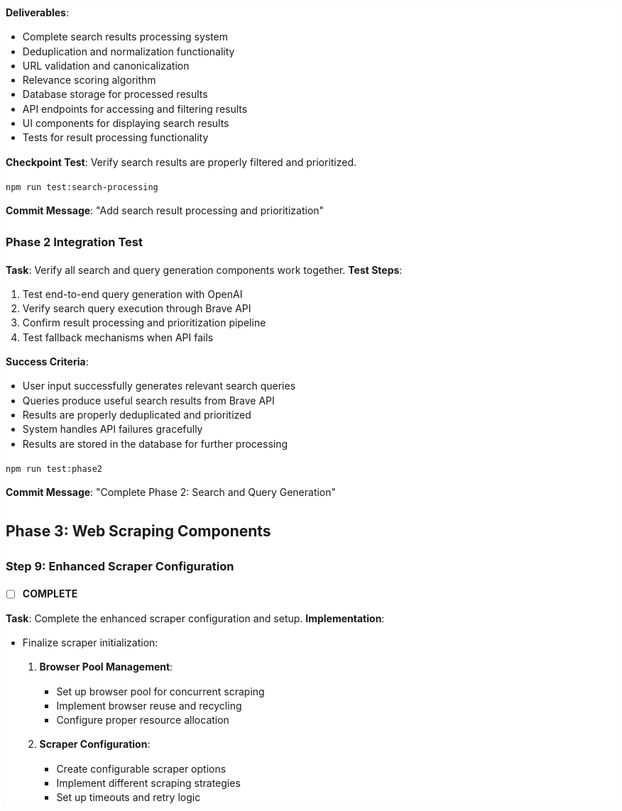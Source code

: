 **Deliverables**:
- Complete search results processing system
- Deduplication and normalization functionality
- URL validation and canonicalization
- Relevance scoring algorithm
- Database storage for processed results
- API endpoints for accessing and filtering results
- UI components for displaying search results
- Tests for result processing functionality

**Checkpoint Test**: Verify search results are properly filtered and prioritized.
```bash
npm run test:search-processing
```
**Commit Message**: "Add search result processing and prioritization"

### Phase 2 Integration Test
**Task**: Verify all search and query generation components work together.
**Test Steps**:
1. Test end-to-end query generation with OpenAI
2. Verify search query execution through Brave API
3. Confirm result processing and prioritization pipeline
4. Test fallback mechanisms when API fails

**Success Criteria**:
- User input successfully generates relevant search queries
- Queries produce useful search results from Brave API
- Results are properly deduplicated and prioritized
- System handles API failures gracefully
- Results are stored in the database for further processing

```bash
npm run test:phase2
```
**Commit Message**: "Complete Phase 2: Search and Query Generation"

## Phase 3: Web Scraping Components

### Step 9: Enhanced Scraper Configuration
- [ ] **COMPLETE**

**Task**: Complete the enhanced scraper configuration and setup.
**Implementation**:
- Finalize scraper initialization:
  1. **Browser Pool Management**:
     - Set up browser pool for concurrent scraping
     - Implement browser reuse and recycling
     - Configure proper resource allocation

  2. **Scraper Configuration**:
     - Create configurable scraper options
     - Implement different scraping strategies
     - Set up timeouts and retry logic
